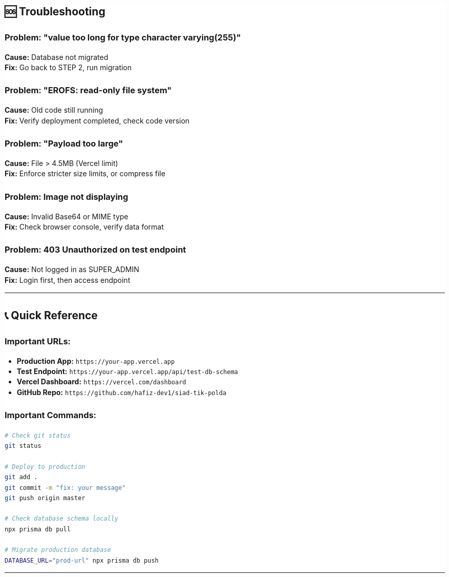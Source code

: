 
## 🆘 Troubleshooting

### Problem: "value too long for type character varying(255)"

**Cause:** Database not migrated  
**Fix:** Go back to STEP 2, run migration

### Problem: "EROFS: read-only file system"

**Cause:** Old code still running  
**Fix:** Verify deployment completed, check code version

### Problem: "Payload too large"

**Cause:** File > 4.5MB (Vercel limit)  
**Fix:** Enforce stricter size limits, or compress file

### Problem: Image not displaying

**Cause:** Invalid Base64 or MIME type  
**Fix:** Check browser console, verify data format

### Problem: 403 Unauthorized on test endpoint

**Cause:** Not logged in as SUPER_ADMIN  
**Fix:** Login first, then access endpoint

---

## 📞 Quick Reference

### Important URLs:

- **Production App:** `https://your-app.vercel.app`
- **Test Endpoint:** `https://your-app.vercel.app/api/test-db-schema`
- **Vercel Dashboard:** `https://vercel.com/dashboard`
- **GitHub Repo:** `https://github.com/hafiz-dev1/siad-tik-polda`

### Important Commands:

```bash
# Check git status
git status

# Deploy to production
git add .
git commit -m "fix: your message"
git push origin master

# Check database schema locally
npx prisma db pull

# Migrate production database
DATABASE_URL="prod-url" npx prisma db push
```

---